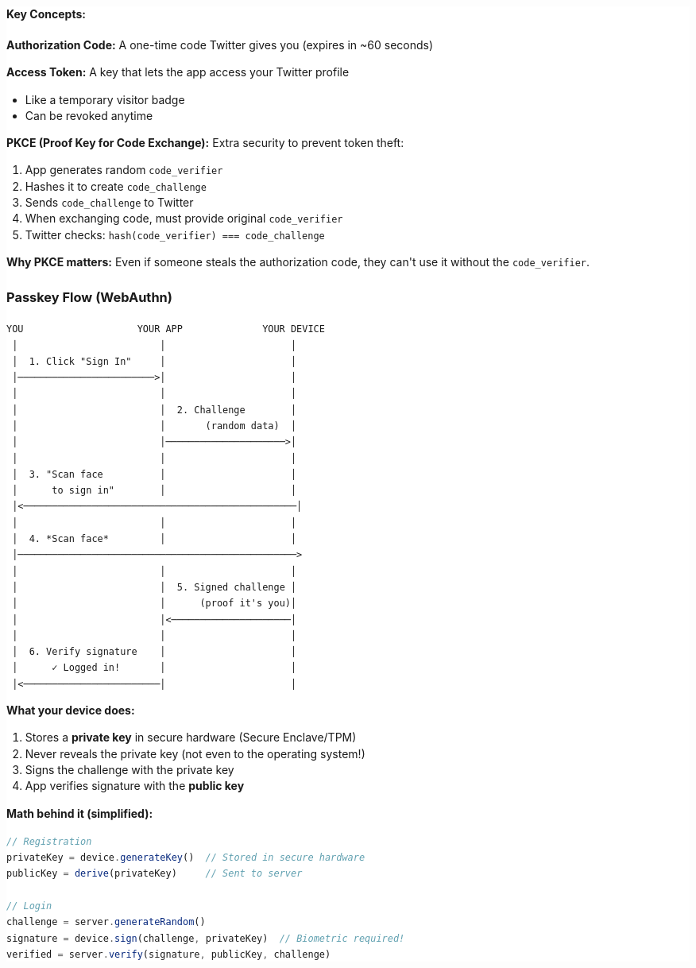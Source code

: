 #### Key Concepts:

**Authorization Code:** A one-time code Twitter gives you (expires in ~60 seconds)

**Access Token:** A key that lets the app access your Twitter profile
- Like a temporary visitor badge
- Can be revoked anytime

**PKCE (Proof Key for Code Exchange):**
Extra security to prevent token theft:
1. App generates random `code_verifier`
2. Hashes it to create `code_challenge`
3. Sends `code_challenge` to Twitter
4. When exchanging code, must provide original `code_verifier`
5. Twitter checks: `hash(code_verifier) === code_challenge`

**Why PKCE matters:** Even if someone steals the authorization code, they can't use it without the `code_verifier`.

### Passkey Flow (WebAuthn)

```
YOU                    YOUR APP              YOUR DEVICE
 │                         │                      │
 │  1. Click "Sign In"     │                      │
 │────────────────────────>│                      │
 │                         │                      │
 │                         │  2. Challenge        │
 │                         │       (random data)  │
 │                         │─────────────────────>│
 │                         │                      │
 │  3. "Scan face          │                      │
 │      to sign in"        │                      │
 │<────────────────────────────────────────────────│
 │                         │                      │
 │  4. *Scan face*         │                      │
 │─────────────────────────────────────────────────>
 │                         │                      │
 │                         │  5. Signed challenge │
 │                         │      (proof it's you)│
 │                         │<─────────────────────│
 │                         │                      │
 │  6. Verify signature    │                      │
 │      ✓ Logged in!       │                      │
 │<────────────────────────│                      │
```

**What your device does:**
1. Stores a **private key** in secure hardware (Secure Enclave/TPM)
2. Never reveals the private key (not even to the operating system!)
3. Signs the challenge with the private key
4. App verifies signature with the **public key**

**Math behind it (simplified):**
```javascript
// Registration
privateKey = device.generateKey()  // Stored in secure hardware
publicKey = derive(privateKey)     // Sent to server

// Login
challenge = server.generateRandom()
signature = device.sign(challenge, privateKey)  // Biometric required!
verified = server.verify(signature, publicKey, challenge)
```
